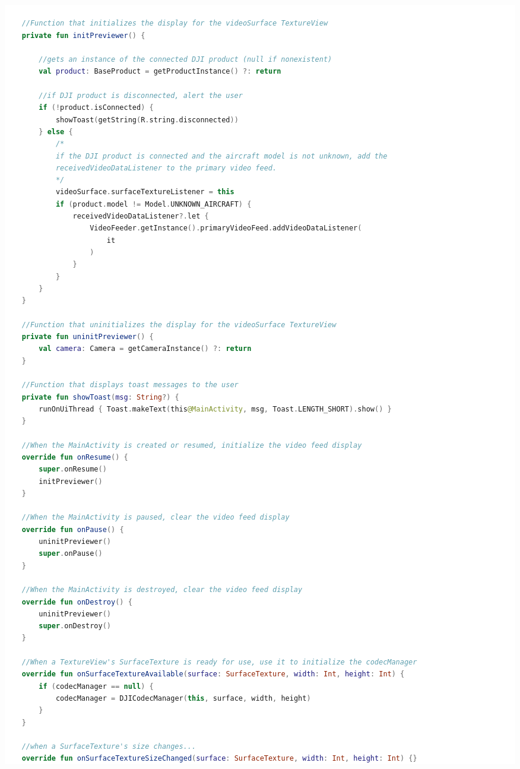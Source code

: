 ```kotlin

    //Function that initializes the display for the videoSurface TextureView
    private fun initPreviewer() {

        //gets an instance of the connected DJI product (null if nonexistent)
        val product: BaseProduct = getProductInstance() ?: return

        //if DJI product is disconnected, alert the user
        if (!product.isConnected) {
            showToast(getString(R.string.disconnected))
        } else {
            /*
            if the DJI product is connected and the aircraft model is not unknown, add the
            receivedVideoDataListener to the primary video feed.
            */
            videoSurface.surfaceTextureListener = this
            if (product.model != Model.UNKNOWN_AIRCRAFT) {
                receivedVideoDataListener?.let {
                    VideoFeeder.getInstance().primaryVideoFeed.addVideoDataListener(
                        it
                    )
                }
            }
        }
    }

    //Function that uninitializes the display for the videoSurface TextureView
    private fun uninitPreviewer() {
        val camera: Camera = getCameraInstance() ?: return
    }

    //Function that displays toast messages to the user
    private fun showToast(msg: String?) {
        runOnUiThread { Toast.makeText(this@MainActivity, msg, Toast.LENGTH_SHORT).show() }
    }

    //When the MainActivity is created or resumed, initialize the video feed display
    override fun onResume() {
        super.onResume()
        initPreviewer()
    }

    //When the MainActivity is paused, clear the video feed display
    override fun onPause() {
        uninitPreviewer()
        super.onPause()
    }

    //When the MainActivity is destroyed, clear the video feed display
    override fun onDestroy() {
        uninitPreviewer()
        super.onDestroy()
    }

    //When a TextureView's SurfaceTexture is ready for use, use it to initialize the codecManager
    override fun onSurfaceTextureAvailable(surface: SurfaceTexture, width: Int, height: Int) {
        if (codecManager == null) {
            codecManager = DJICodecManager(this, surface, width, height)
        }
    }

    //when a SurfaceTexture's size changes...
    override fun onSurfaceTextureSizeChanged(surface: SurfaceTexture, width: Int, height: Int) {}
```
